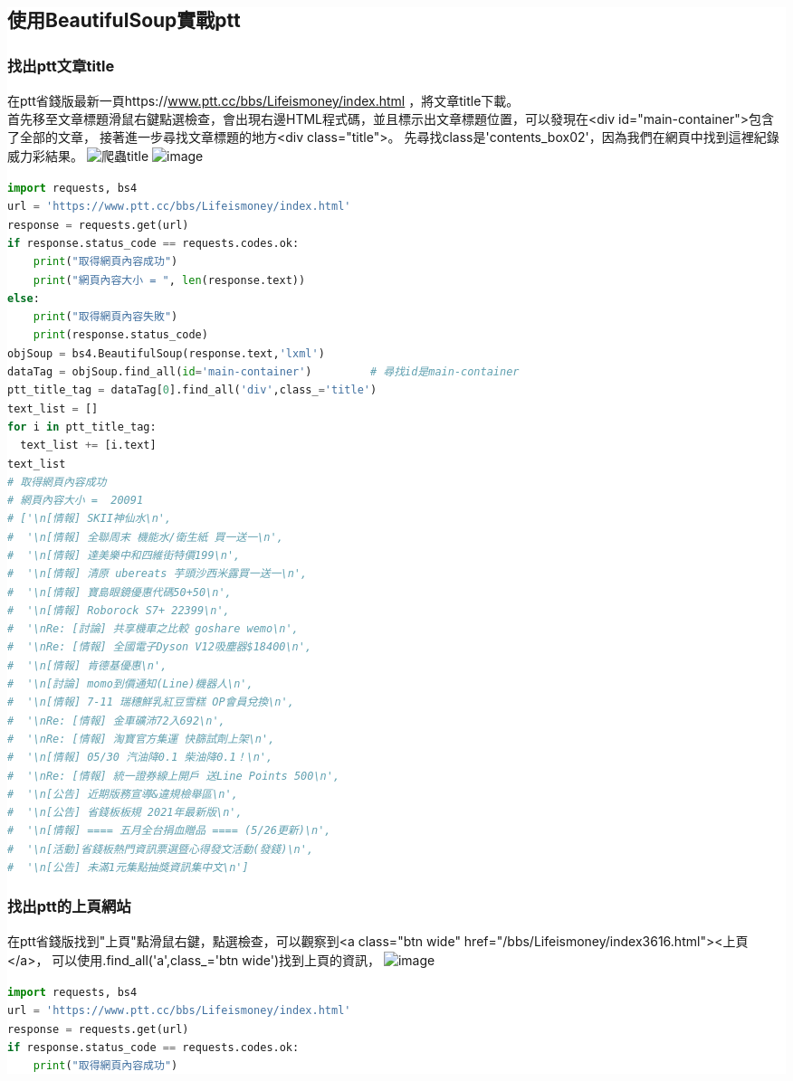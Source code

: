 ## 使用BeautifulSoup實戰ptt
### 找出ptt文章title
在ptt省錢版最新一頁https://www.ptt.cc/bbs/Lifeismoney/index.html ，將文章title下載。  
首先移至文章標題滑鼠右鍵點選檢查，會出現右邊HTML程式碼，並且標示出文章標題位置，可以發現在\<div id="main-container"\>包含了全部的文章，
接著進一步尋找文章標題的地方\<div class="title"\>。
先尋找class是'contents_box02'，因為我們在網頁中找到這裡紀錄威力彩結果。
![爬蟲title](https://user-images.githubusercontent.com/27804948/170863305-706b8598-7054-4baa-bd50-82ea4d5f233d.png)
<img width="948" alt="image" src="https://user-images.githubusercontent.com/27804948/170863443-281340fd-b6ff-4cb4-ac20-ff83ab02422f.png">

```Python
import requests, bs4
url = 'https://www.ptt.cc/bbs/Lifeismoney/index.html'
response = requests.get(url)
if response.status_code == requests.codes.ok:
    print("取得網頁內容成功")
    print("網頁內容大小 = ", len(response.text))
else:
    print("取得網頁內容失敗")
    print(response.status_code) 
objSoup = bs4.BeautifulSoup(response.text,'lxml')
dataTag = objSoup.find_all(id='main-container')         # 尋找id是main-container
ptt_title_tag = dataTag[0].find_all('div',class_='title')
text_list = []
for i in ptt_title_tag:
  text_list += [i.text]
text_list
# 取得網頁內容成功
# 網頁內容大小 =  20091
# ['\n[情報] SKII神仙水\n',
#  '\n[情報] 全聯周末 機能水/衛生紙 買一送一\n',
#  '\n[情報] 達美樂中和四維街特價199\n',
#  '\n[情報] 清原 ubereats 芋頭沙西米露買一送一\n',
#  '\n[情報] 寶島眼鏡優惠代碼50+50\n',
#  '\n[情報] Roborock S7+ 22399\n',
#  '\nRe: [討論] 共享機車之比較 goshare wemo\n',
#  '\nRe: [情報] 全國電子Dyson V12吸塵器$18400\n',
#  '\n[情報] 肯德基優惠\n',
#  '\n[討論] momo到價通知(Line)機器人\n',
#  '\n[情報] 7-11 瑞穗鮮乳紅豆雪糕 OP會員兌換\n',
#  '\nRe: [情報] 金車礦沛72入692\n',
#  '\nRe: [情報] 淘寶官方集運 快篩試劑上架\n',
#  '\n[情報] 05/30 汽油降0.1 柴油降0.1！\n',
#  '\nRe: [情報] 統一證券線上開戶 送Line Points 500\n',
#  '\n[公告] 近期版務宣導&違規檢舉區\n',
#  '\n[公告] 省錢板板規 2021年最新版\n',
#  '\n[情報] ==== 五月全台捐血贈品 ==== (5/26更新)\n',
#  '\n[活動]省錢板熱門資訊票選暨心得發文活動(發錢)\n',
#  '\n[公告] 未滿1元集點抽獎資訊集中文\n']
```
### 找出ptt的上頁網站
在ptt省錢版找到"上頁"點滑鼠右鍵，點選檢查，可以觀察到\<a class="btn wide" href="/bbs/Lifeismoney/index3616.html"\>\<上頁\</a\>，
可以使用.find_all('a',class_='btn wide')找到上頁的資訊，
<img width="601" alt="image" src="https://user-images.githubusercontent.com/27804948/170863773-123f44b2-815f-46c3-b584-9afd212b6178.png">
```Python
import requests, bs4
url = 'https://www.ptt.cc/bbs/Lifeismoney/index.html'
response = requests.get(url)
if response.status_code == requests.codes.ok:
    print("取得網頁內容成功")
```